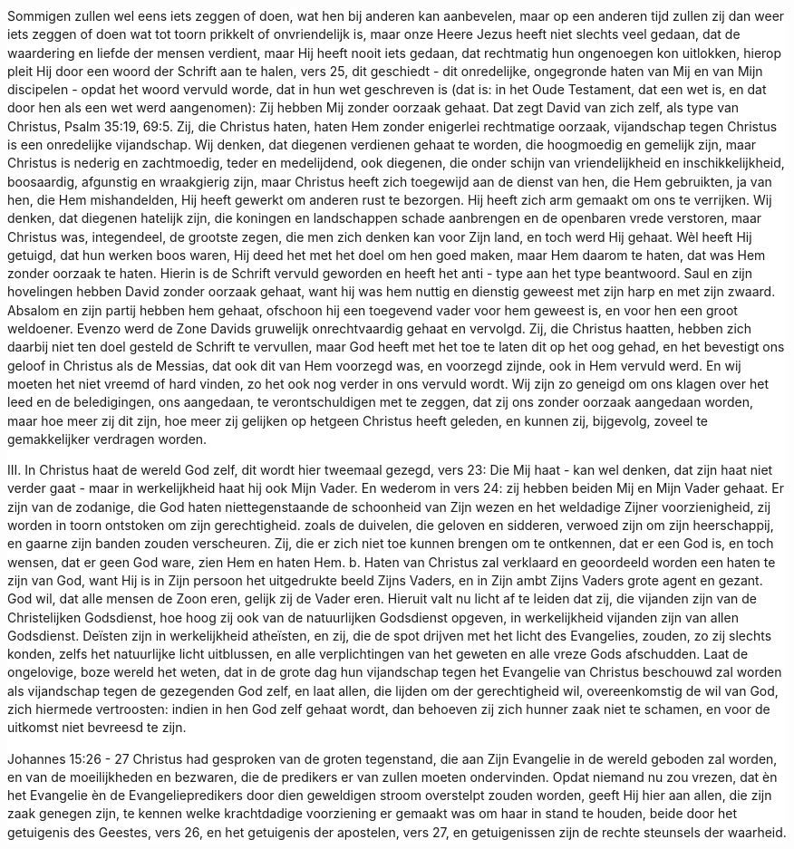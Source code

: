 Sommigen zullen wel eens iets zeggen of doen, wat hen bij anderen kan aanbevelen, maar op een anderen tijd zullen zij dan weer iets zeggen of doen wat tot toorn prikkelt of onvriendelijk is, maar onze Heere Jezus heeft niet slechts veel gedaan, dat de waardering en liefde der mensen verdient, maar Hij heeft nooit iets gedaan, dat rechtmatig hun ongenoegen kon uitlokken, hierop pleit Hij door een woord der Schrift aan te halen, vers 25, dit geschiedt - dit onredelijke, ongegronde haten van Mij en van Mijn discipelen - opdat het woord vervuld worde, dat in hun wet geschreven is (dat is: in het Oude Testament, dat een wet is, en dat door hen als een wet werd aangenomen): Zij hebben Mij zonder oorzaak gehaat. Dat zegt David van zich zelf, als type van Christus, Psalm 35:19, 69:5. Zij, die Christus haten, haten Hem zonder enigerlei rechtmatige oorzaak, vijandschap tegen Christus is een onredelijke vijandschap. Wij denken, dat diegenen verdienen gehaat te worden, die hoogmoedig en gemelijk zijn, maar Christus is nederig en zachtmoedig, teder en medelijdend, ook diegenen, die onder schijn van vriendelijkheid en inschikkelijkheid, boosaardig, afgunstig en wraakgierig zijn, maar Christus heeft zich toegewijd aan de dienst van hen, die Hem gebruikten, ja van hen, die Hem mishandelden, Hij heeft gewerkt om anderen rust te bezorgen. Hij heeft zich arm gemaakt om ons te verrijken. 
Wij denken, dat diegenen hatelijk zijn, die koningen en landschappen schade aanbrengen en de openbaren vrede verstoren, maar Christus was, integendeel, de grootste zegen, die men zich denken kan voor Zijn land, en toch werd Hij gehaat. Wèl heeft Hij getuigd, dat hun werken boos waren, Hij deed het met het doel om hen goed maken, maar Hem daarom te haten, dat was Hem zonder oorzaak te haten. Hierin is de Schrift vervuld geworden en heeft het anti - type aan het type beantwoord. Saul en zijn hovelingen hebben David zonder oorzaak gehaat, want hij was hem nuttig en dienstig geweest met zijn harp en met zijn zwaard. Absalom en zijn partij hebben hem gehaat, ofschoon hij een toegevend vader voor hem geweest is, en voor hen een groot weldoener. Evenzo werd de Zone Davids gruwelijk onrechtvaardig gehaat en vervolgd. Zij, die Christus haatten, hebben zich daarbij niet ten doel gesteld de Schrift te vervullen, maar God heeft met het toe te laten dit op het oog gehad, en het bevestigt ons geloof in Christus als de Messias, dat ook dit van Hem voorzegd was, en voorzegd zijnde, ook in Hem vervuld werd. En wij moeten het niet vreemd of hard vinden, zo het ook nog verder in ons vervuld wordt. Wij zijn zo geneigd om ons klagen over het leed en de beledigingen, ons aangedaan, te verontschuldigen met te zeggen, dat zij ons zonder oorzaak aangedaan worden, maar hoe meer zij dit zijn, hoe meer zij gelijken op hetgeen Christus heeft geleden, en kunnen zij, bijgevolg, zoveel te gemakkelijker verdragen worden. 

III. In Christus haat de wereld God zelf, dit wordt hier tweemaal gezegd, vers 23: Die Mij haat - kan wel denken, dat zijn haat niet verder gaat - maar in werkelijkheid haat hij ook Mijn Vader. En wederom in vers 24: zij hebben beiden Mij en Mijn Vader gehaat. Er zijn van de zodanige, die God haten niettegenstaande de schoonheid van Zijn wezen en het weldadige Zijner voorzienigheid, zij worden in toorn ontstoken om zijn gerechtigheid. zoals de duivelen, die geloven en sidderen, verwoed zijn om zijn heerschappij, en gaarne zijn banden zouden verscheuren. Zij, die er zich niet toe kunnen brengen om te ontkennen, dat er een God is, en toch wensen, dat er geen God ware, zien Hem en haten Hem. 
b. Haten van Christus zal verklaard en geoordeeld worden een haten te zijn van God, want Hij is in Zijn persoon het uitgedrukte beeld Zijns Vaders, en in Zijn ambt Zijns Vaders grote agent en gezant. God wil, dat alle mensen de Zoon eren, gelijk zij de Vader eren. Hieruit valt nu licht af te leiden dat zij, die vijanden zijn van de Christelijken Godsdienst, hoe hoog zij ook van de natuurlijken Godsdienst opgeven, in werkelijkheid vijanden zijn van allen Godsdienst. Deïsten zijn in werkelijkheid atheïsten, en zij, die de spot drijven met het licht des Evangelies, zouden, zo zij slechts konden, zelfs het natuurlijke licht uitblussen, en alle verplichtingen van het geweten en alle vreze Gods afschudden. Laat de ongelovige, boze wereld het weten, dat in de grote dag hun vijandschap tegen het Evangelie van Christus beschouwd zal worden als vijandschap tegen de gezegenden God zelf, en laat allen, die lijden om der gerechtigheid wil, overeenkomstig de wil van God, zich hiermede vertroosten: indien in hen God zelf gehaat wordt, dan behoeven zij zich hunner zaak niet te schamen, en voor de uitkomst niet bevreesd te zijn. 

Johannes 15:26 - 27 
Christus had gesproken van de groten tegenstand, die aan Zijn Evangelie in de wereld geboden zal worden, en van de moeilijkheden en bezwaren, die de predikers er van zullen moeten ondervinden. Opdat niemand nu zou vrezen, dat èn het Evangelie èn de Evangeliepredikers door dien geweldigen stroom overstelpt zouden worden, geeft Hij hier aan allen, die zijn zaak genegen zijn, te kennen welke krachtdadige voorziening er gemaakt was om haar in stand te houden, beide door het getuigenis des Geestes, vers 26, en het getuigenis der apostelen, vers 27, en getuigenissen zijn de rechte steunsels der waarheid. 
